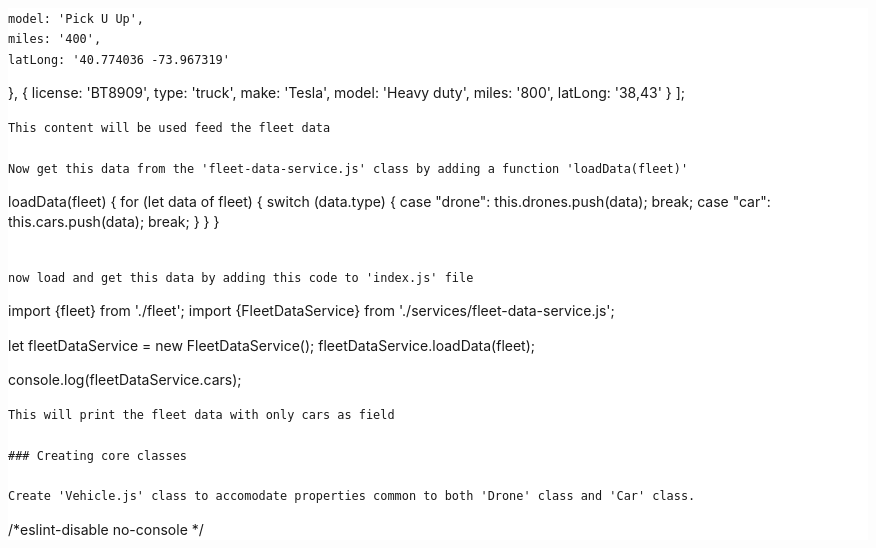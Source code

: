     model: 'Pick U Up',
    miles: '400',
    latLong: '40.774036 -73.967319'
},
{
    license: 'BT8909',
    type: 'truck',
    make: 'Tesla',
    model: 'Heavy duty',
    miles: '800',
    latLong: '38,43'
}
];
```
This content will be used feed the fleet data 

Now get this data from the 'fleet-data-service.js' class by adding a function 'loadData(fleet)' 

```

  loadData(fleet) {
    for (let data of fleet) {
      switch (data.type) {
        case "drone":
          this.drones.push(data);
          break;
        case "car":
          this.cars.push(data);
          break;
      }
    }
  }
```

now load and get this data by adding this code to 'index.js' file 

```
import {fleet} from './fleet';
import {FleetDataService} from './services/fleet-data-service.js';

let fleetDataService = new FleetDataService();
fleetDataService.loadData(fleet);

console.log(fleetDataService.cars);
```
This will print the fleet data with only cars as field

### Creating core classes

Create 'Vehicle.js' class to accomodate properties common to both 'Drone' class and 'Car' class. 

```
/*eslint-disable no-console */
